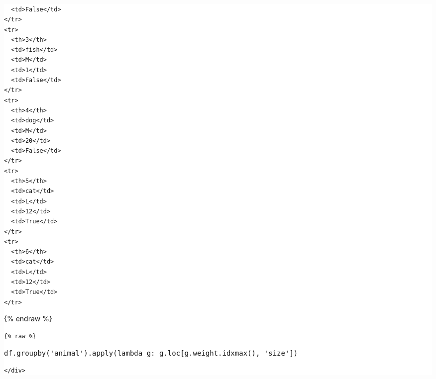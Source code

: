       <td>False</td>
    </tr>
    <tr>
      <th>3</th>
      <td>fish</td>
      <td>M</td>
      <td>1</td>
      <td>False</td>
    </tr>
    <tr>
      <th>4</th>
      <td>dog</td>
      <td>M</td>
      <td>20</td>
      <td>False</td>
    </tr>
    <tr>
      <th>5</th>
      <td>cat</td>
      <td>L</td>
      <td>12</td>
      <td>True</td>
    </tr>
    <tr>
      <th>6</th>
      <td>cat</td>
      <td>L</td>
      <td>12</td>
      <td>True</td>
    </tr>
  </tbody>
</table>
</div>
</div>

</div>

</div>
</div>

</div>
    {% endraw %}

    {% raw %}
    
<div class="cell border-box-sizing code_cell rendered">
<div class="input">

<div class="inner_cell">
    <div class="input_area">
<div class=" highlight hl-ipython3"><pre><span></span><span class="n">df</span><span class="o">.</span><span class="n">groupby</span><span class="p">(</span><span class="s1">&#39;animal&#39;</span><span class="p">)</span><span class="o">.</span><span class="n">apply</span><span class="p">(</span><span class="k">lambda</span> <span class="n">g</span><span class="p">:</span> <span class="n">g</span><span class="o">.</span><span class="n">loc</span><span class="p">[</span><span class="n">g</span><span class="o">.</span><span class="n">weight</span><span class="o">.</span><span class="n">idxmax</span><span class="p">(),</span> <span class="s1">&#39;size&#39;</span><span class="p">])</span>
</pre></div>

    </div>
</div>
</div>

<div class="output_wrapper">
<div class="output">

<div class="output_area">
